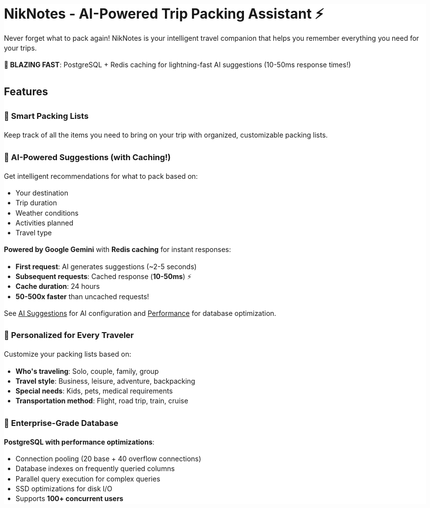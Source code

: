 # NikNotes - AI-Powered Trip Packing Assistant ⚡

Never forget what to pack again! NikNotes is your intelligent travel companion that helps you remember everything you need for your trips.

**🚀 BLAZING FAST**: PostgreSQL + Redis caching for lightning-fast AI suggestions (10-50ms response times!)

## Features

### 🎒 Smart Packing Lists

Keep track of all the items you need to bring on your trip with organized, customizable packing lists.

### 🤖 AI-Powered Suggestions (with Caching!)

Get intelligent recommendations for what to pack based on:

- Your destination
- Trip duration
- Weather conditions
- Activities planned
- Travel type

**Powered by Google Gemini** with **Redis caching** for instant responses:

- **First request**: AI generates suggestions (~2-5 seconds)
- **Subsequent requests**: Cached response (**10-50ms**) ⚡
- **Cache duration**: 24 hours
- **50-500x faster** than uncached requests!

See [AI Suggestions](docs/features/ai-suggestions.md) for AI configuration and [Performance](docs/architecture/performance.md) for database optimization.

### 👥 Personalized for Every Traveler

Customize your packing lists based on:

- **Who's traveling**: Solo, couple, family, group
- **Travel style**: Business, leisure, adventure, backpacking
- **Special needs**: Kids, pets, medical requirements
- **Transportation method**: Flight, road trip, train, cruise

### 💾 Enterprise-Grade Database

**PostgreSQL with performance optimizations**:

- Connection pooling (20 base + 40 overflow connections)
- Database indexes on frequently queried columns
- Parallel query execution for complex queries
- SSD optimizations for disk I/O
- Supports **100+ concurrent users**
